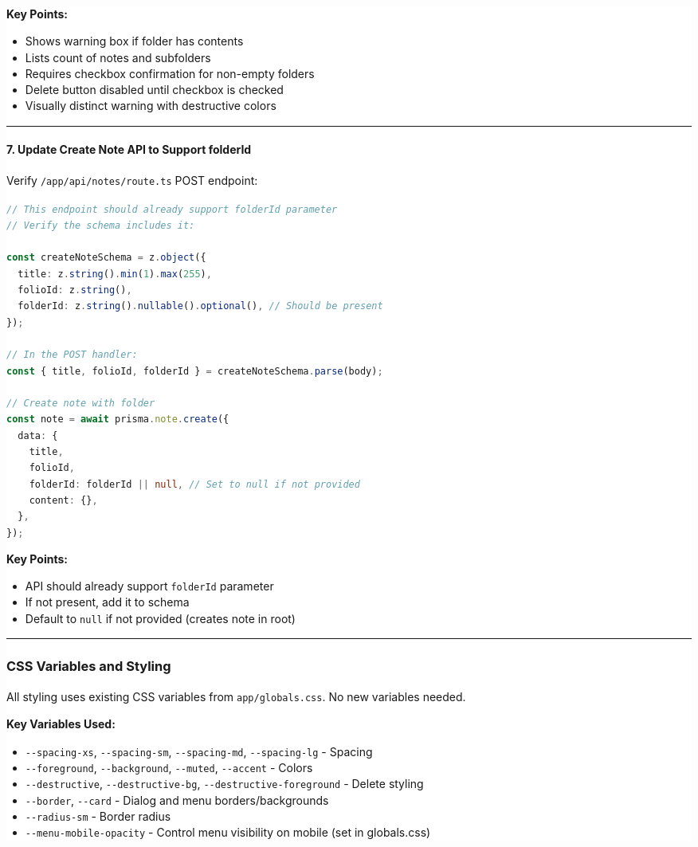 **Key Points:**
- Shows warning box if folder has contents
- Lists count of notes and subfolders
- Requires checkbox confirmation for non-empty folders
- Delete button disabled until checkbox is checked
- Visually distinct warning with destructive colors

---

#### 7. Update Create Note API to Support folderId

Verify `/app/api/notes/route.ts` POST endpoint:

```typescript
// This endpoint should already support folderId parameter
// Verify the schema includes it:

const createNoteSchema = z.object({
  title: z.string().min(1).max(255),
  folioId: z.string(),
  folderId: z.string().nullable().optional(), // Should be present
});

// In the POST handler:
const { title, folioId, folderId } = createNoteSchema.parse(body);

// Create note with folder
const note = await prisma.note.create({
  data: {
    title,
    folioId,
    folderId: folderId || null, // Set to null if not provided
    content: {},
  },
});
```

**Key Points:**
- API should already support `folderId` parameter
- If not present, add it to schema
- Default to `null` if not provided (creates note in root)

---

### CSS Variables and Styling

All styling uses existing CSS variables from `app/globals.css`. No new variables needed.

**Key Variables Used:**
- `--spacing-xs`, `--spacing-sm`, `--spacing-md`, `--spacing-lg` - Spacing
- `--foreground`, `--background`, `--muted`, `--accent` - Colors
- `--destructive`, `--destructive-bg`, `--destructive-foreground` - Delete styling
- `--border`, `--card` - Dialog and menu borders/backgrounds
- `--radius-sm` - Border radius
- `--menu-mobile-opacity` - Control menu visibility on mobile (set in globals.css)
